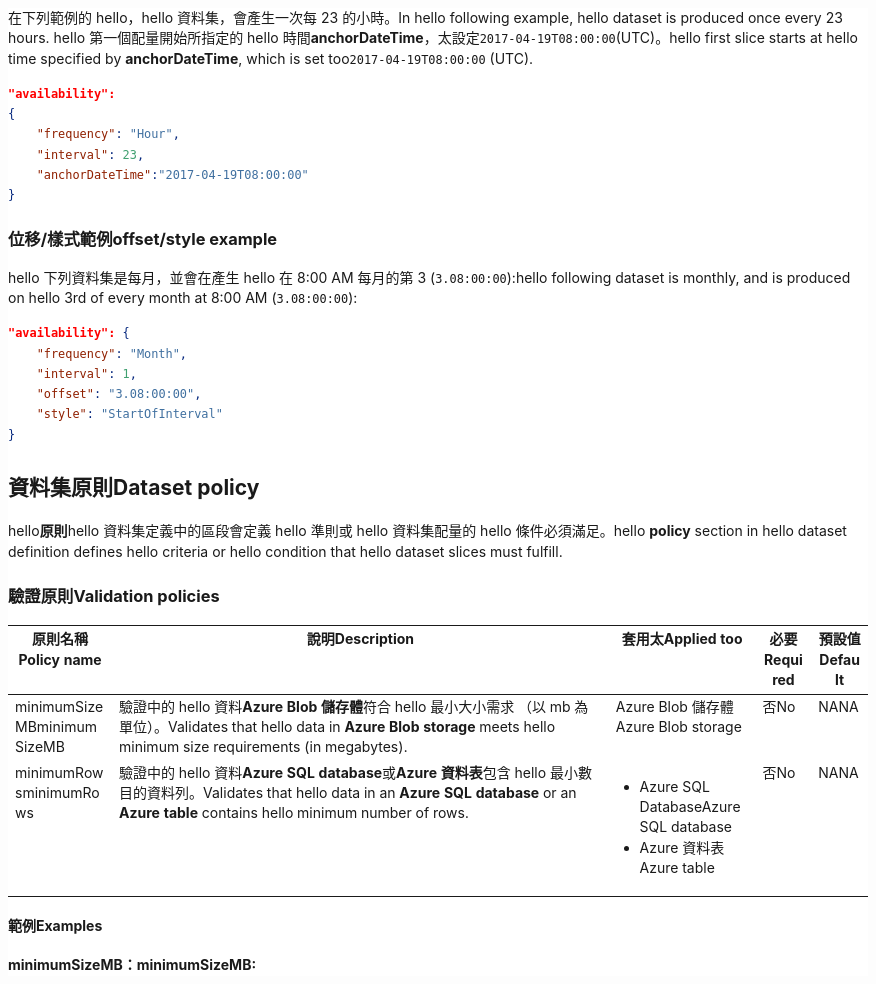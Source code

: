 <span data-ttu-id="8c88c-290">在下列範例的 hello，hello 資料集，會產生一次每 23 的小時。</span><span class="sxs-lookup"><span data-stu-id="8c88c-290">In hello following example, hello dataset is produced once every 23 hours.</span></span> <span data-ttu-id="8c88c-291">hello 第一個配量開始所指定的 hello 時間**anchorDateTime**，太設定`2017-04-19T08:00:00`(UTC)。</span><span class="sxs-lookup"><span data-stu-id="8c88c-291">hello first slice starts at hello time specified by **anchorDateTime**, which is set too`2017-04-19T08:00:00` (UTC).</span></span>

```json
"availability":    
{    
    "frequency": "Hour",        
    "interval": 23,    
    "anchorDateTime":"2017-04-19T08:00:00"    
}
```

### <a name="offsetstyle-example"></a><span data-ttu-id="8c88c-292">位移/樣式範例</span><span class="sxs-lookup"><span data-stu-id="8c88c-292">offset/style example</span></span>
<span data-ttu-id="8c88c-293">hello 下列資料集是每月，並會在產生 hello 在 8:00 AM 每月的第 3 (`3.08:00:00`):</span><span class="sxs-lookup"><span data-stu-id="8c88c-293">hello following dataset is monthly, and is produced on hello 3rd of every month at 8:00 AM (`3.08:00:00`):</span></span>

```json
"availability": {
    "frequency": "Month",
    "interval": 1,
    "offset": "3.08:00:00", 
    "style": "StartOfInterval"
}
```

## <span data-ttu-id="8c88c-294"><a name="Policy"></a>資料集原則</span><span class="sxs-lookup"><span data-stu-id="8c88c-294"><a name="Policy"></a>Dataset policy</span></span>
<span data-ttu-id="8c88c-295">hello**原則**hello 資料集定義中的區段會定義 hello 準則或 hello 資料集配量的 hello 條件必須滿足。</span><span class="sxs-lookup"><span data-stu-id="8c88c-295">hello **policy** section in hello dataset definition defines hello criteria or hello condition that hello dataset slices must fulfill.</span></span>

### <a name="validation-policies"></a><span data-ttu-id="8c88c-296">驗證原則</span><span class="sxs-lookup"><span data-stu-id="8c88c-296">Validation policies</span></span>
| <span data-ttu-id="8c88c-297">原則名稱</span><span class="sxs-lookup"><span data-stu-id="8c88c-297">Policy name</span></span> | <span data-ttu-id="8c88c-298">說明</span><span class="sxs-lookup"><span data-stu-id="8c88c-298">Description</span></span> | <span data-ttu-id="8c88c-299">套用太</span><span class="sxs-lookup"><span data-stu-id="8c88c-299">Applied too</span></span>| <span data-ttu-id="8c88c-300">必要</span><span class="sxs-lookup"><span data-stu-id="8c88c-300">Required</span></span> | <span data-ttu-id="8c88c-301">預設值</span><span class="sxs-lookup"><span data-stu-id="8c88c-301">Default</span></span> |
| --- | --- | --- | --- | --- |
| <span data-ttu-id="8c88c-302">minimumSizeMB</span><span class="sxs-lookup"><span data-stu-id="8c88c-302">minimumSizeMB</span></span> |<span data-ttu-id="8c88c-303">驗證中的 hello 資料**Azure Blob 儲存體**符合 hello 最小大小需求 （以 mb 為單位）。</span><span class="sxs-lookup"><span data-stu-id="8c88c-303">Validates that hello data in **Azure Blob storage** meets hello minimum size requirements (in megabytes).</span></span> |<span data-ttu-id="8c88c-304">Azure Blob 儲存體</span><span class="sxs-lookup"><span data-stu-id="8c88c-304">Azure Blob storage</span></span> |<span data-ttu-id="8c88c-305">否</span><span class="sxs-lookup"><span data-stu-id="8c88c-305">No</span></span> |<span data-ttu-id="8c88c-306">NA</span><span class="sxs-lookup"><span data-stu-id="8c88c-306">NA</span></span> |
| <span data-ttu-id="8c88c-307">minimumRows</span><span class="sxs-lookup"><span data-stu-id="8c88c-307">minimumRows</span></span> |<span data-ttu-id="8c88c-308">驗證中的 hello 資料**Azure SQL database**或**Azure 資料表**包含 hello 最小數目的資料列。</span><span class="sxs-lookup"><span data-stu-id="8c88c-308">Validates that hello data in an **Azure SQL database** or an **Azure table** contains hello minimum number of rows.</span></span> |<ul><li><span data-ttu-id="8c88c-309">Azure SQL Database</span><span class="sxs-lookup"><span data-stu-id="8c88c-309">Azure SQL database</span></span></li><li><span data-ttu-id="8c88c-310">Azure 資料表</span><span class="sxs-lookup"><span data-stu-id="8c88c-310">Azure table</span></span></li></ul> |<span data-ttu-id="8c88c-311">否</span><span class="sxs-lookup"><span data-stu-id="8c88c-311">No</span></span> |<span data-ttu-id="8c88c-312">NA</span><span class="sxs-lookup"><span data-stu-id="8c88c-312">NA</span></span> |

#### <a name="examples"></a><span data-ttu-id="8c88c-313">範例</span><span class="sxs-lookup"><span data-stu-id="8c88c-313">Examples</span></span>
<span data-ttu-id="8c88c-314">**minimumSizeMB：**</span><span class="sxs-lookup"><span data-stu-id="8c88c-314">**minimumSizeMB:**</span></span>
